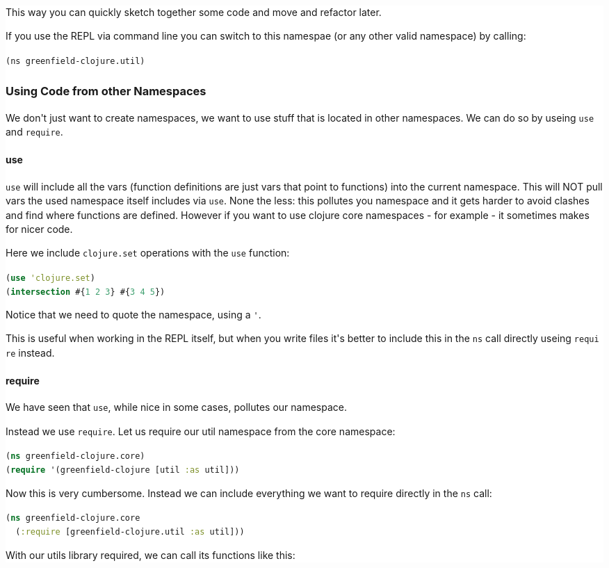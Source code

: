 This way you can quickly sketch together some code and move and refactor later.

If you use the REPL via command line you can switch to this namespae (or any other valid
namespace) by calling:

```
(ns greenfield-clojure.util)
```

### Using Code from other Namespaces

We don't just want to create namespaces, we want to use stuff that is
located in other namespaces. We can do so by useing `use` and `require`.


#### use

`use` will include all the vars (function definitions are just vars that point
to functions) into the current namespace.
This will NOT pull vars the used namespace itself includes via `use`.
None the less: this pollutes you namespace and it gets harder to avoid clashes
and find where functions are defined.
However if you want to use clojure core namespaces - for example - it sometimes
makes for nicer code.

Here we include `clojure.set` operations with the `use` function:

```clojure
(use 'clojure.set)
(intersection #{1 2 3} #{3 4 5})
```

Notice that we need to quote the namespace, using a `'`.


This is useful when working in the REPL itself, but when you write files it's
better to include this in the `ns` call directly useing `require` instead.


#### require

We have seen that `use`, while nice in some cases, pollutes our namespace.

Instead we use `require`. Let us require our util namespace from the core
namespace:

```clojure
(ns greenfield-clojure.core)
(require '(greenfield-clojure [util :as util]))
```

Now this is very cumbersome. Instead we can include everything we want to
require directly in the `ns` call:

```clojure
(ns greenfield-clojure.core
  (:require [greenfield-clojure.util :as util]))
```

With our utils library required, we can call its functions like this:
